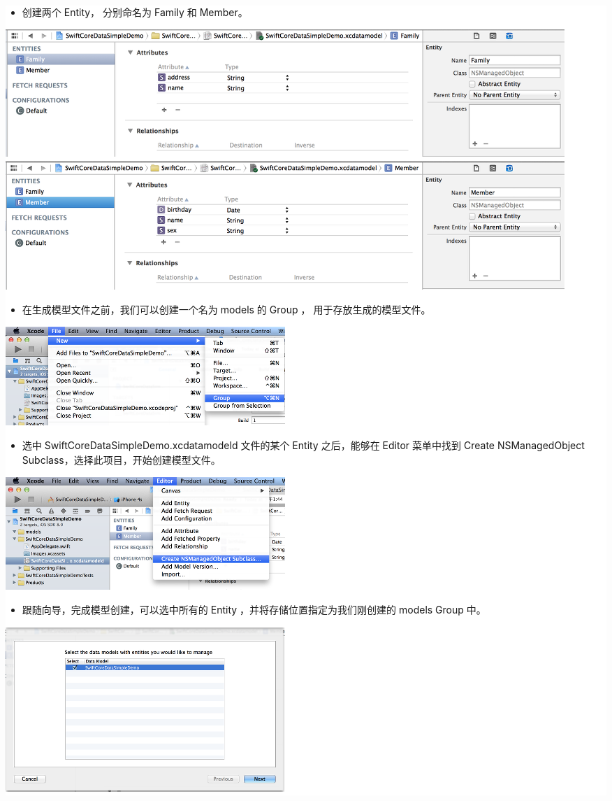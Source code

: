* 创建两个 Entity， 分别命名为 Family 和 Member。

![](images/img08.png)
![](images/img09.png)

* 在生成模型文件之前，我们可以创建一个名为 models 的 Group ， 用于存放生成的模型文件。

![](images/img10.png)

* 选中 SwiftCoreDataSimpleDemo.xcdatamodeld 文件的某个 Entity 之后，能够在 Editor 菜单中找到 Create NSManagedObject Subclass，选择此项目，开始创建模型文件。

![](images/img11.png)

* 跟随向导，完成模型创建，可以选中所有的 Entity ，并将存储位置指定为我们刚创建的 models Group 中。

![](images/img12.png)